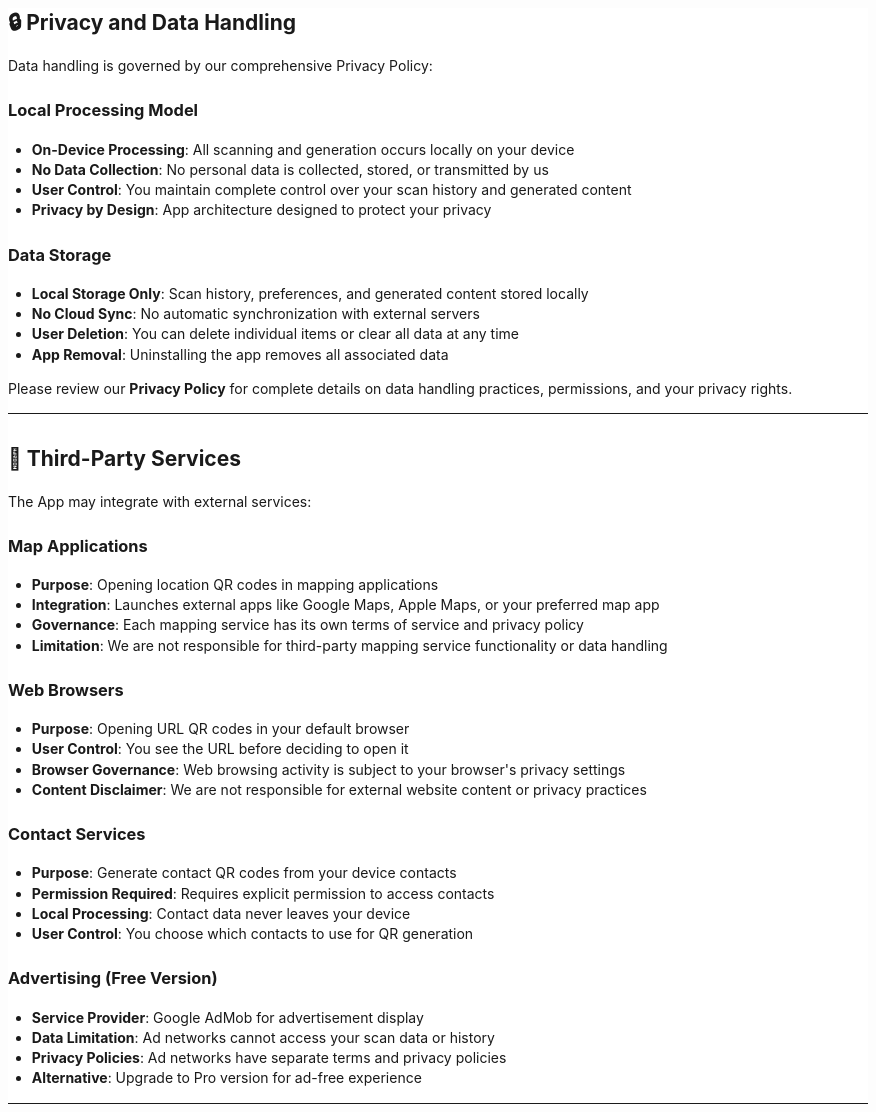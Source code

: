 
## 🔒 Privacy and Data Handling

Data handling is governed by our comprehensive Privacy Policy:

### Local Processing Model

- **On-Device Processing**: All scanning and generation occurs locally on your device
- **No Data Collection**: No personal data is collected, stored, or transmitted by us
- **User Control**: You maintain complete control over your scan history and generated content
- **Privacy by Design**: App architecture designed to protect your privacy

### Data Storage

- **Local Storage Only**: Scan history, preferences, and generated content stored locally
- **No Cloud Sync**: No automatic synchronization with external servers
- **User Deletion**: You can delete individual items or clear all data at any time
- **App Removal**: Uninstalling the app removes all associated data

Please review our **Privacy Policy** for complete details on data handling practices, permissions, and your privacy rights.

---

## 🔗 Third-Party Services

The App may integrate with external services:

### Map Applications

- **Purpose**: Opening location QR codes in mapping applications
- **Integration**: Launches external apps like Google Maps, Apple Maps, or your preferred map app
- **Governance**: Each mapping service has its own terms of service and privacy policy
- **Limitation**: We are not responsible for third-party mapping service functionality or data handling

### Web Browsers

- **Purpose**: Opening URL QR codes in your default browser
- **User Control**: You see the URL before deciding to open it
- **Browser Governance**: Web browsing activity is subject to your browser's privacy settings
- **Content Disclaimer**: We are not responsible for external website content or privacy practices

### Contact Services

- **Purpose**: Generate contact QR codes from your device contacts
- **Permission Required**: Requires explicit permission to access contacts
- **Local Processing**: Contact data never leaves your device
- **User Control**: You choose which contacts to use for QR generation

### Advertising (Free Version)

- **Service Provider**: Google AdMob for advertisement display
- **Data Limitation**: Ad networks cannot access your scan data or history
- **Privacy Policies**: Ad networks have separate terms and privacy policies
- **Alternative**: Upgrade to Pro version for ad-free experience

---